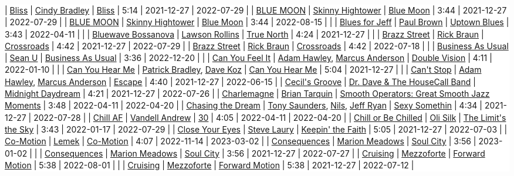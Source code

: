 | [Bliss](https://open.spotify.com/track/14nineYjZGD2m3cfuKFzJ6) | [Cindy Bradley](https://open.spotify.com/artist/5qiEZz19psMDf9UPQUao4J) | [Bliss](https://open.spotify.com/album/60RmyYKqgLG4caGGd1IBZ7) | 5:14 | 2021-12-27 | 2022-07-29 |
| [BLUE MOON](https://open.spotify.com/track/0w0MlXKdxvgv5elw50DguP) | [Skinny Hightower](https://open.spotify.com/artist/0rfUpMmPFYv5s0dF6hyYrx) | [Blue Moon](https://open.spotify.com/album/35w3Ip2wbKcpkDgkFWs3VO) | 3:44 | 2021-12-27 | 2022-07-29 |
| [BLUE MOON](https://open.spotify.com/track/4Nq3SI3SNpsnxwlkaHYL94) | [Skinny Hightower](https://open.spotify.com/artist/0rfUpMmPFYv5s0dF6hyYrx) | [Blue Moon](https://open.spotify.com/album/7nl0iSPHwSEh0K2q27Ba15) | 3:44 | 2022-08-15 |  |
| [Blues for Jeff](https://open.spotify.com/track/4Euzf13sMD4iGIMmYxdrlW) | [Paul Brown](https://open.spotify.com/artist/4Hisv12GBxgMUsB2eBW5jy) | [Uptown Blues](https://open.spotify.com/album/1i5pM3abvuA6Kgw6eCjr0U) | 3:43 | 2022-04-11 |  |
| [Bluewave Bossanova](https://open.spotify.com/track/2QOqnhCrTIqTLzByQD7YQJ) | [Lawson Rollins](https://open.spotify.com/artist/3blOsom4oRo6dAN4TB7xpv) | [True North](https://open.spotify.com/album/3ym18a0dExcRA2VNAMAVBm) | 4:24 | 2021-12-27 |  |
| [Brazz Street](https://open.spotify.com/track/5zicMKlbOqwkKr3iCuVJnS) | [Rick Braun](https://open.spotify.com/artist/4ThkLup6LmqCUuHuG434zZ) | [Crossroads](https://open.spotify.com/album/3NUmzmDKiJpN2I0Jznj6zS) | 4:42 | 2021-12-27 | 2022-07-29 |
| [Brazz Street](https://open.spotify.com/track/6ldCioYjj4oYp0hrvD3zFh) | [Rick Braun](https://open.spotify.com/artist/4ThkLup6LmqCUuHuG434zZ) | [Crossroads](https://open.spotify.com/album/311JJvbG6VDhP5NDPutK1B) | 4:42 | 2022-07-18 |  |
| [Business As Usual](https://open.spotify.com/track/3Wxtwc8fYISyUwqIRONuzc) | [Sean U](https://open.spotify.com/artist/0z87sJVJOzK2uqJ4lsxUdE) | [Business As Usual](https://open.spotify.com/album/6H9GZBSACCRi8fVk8Wp2F5) | 3:36 | 2022-12-20 |  |
| [Can You Feel It](https://open.spotify.com/track/1mYIkTdWul7A4NYS3cKR2g) | [Adam Hawley](https://open.spotify.com/artist/1lWqhDiZ2OtpsJsQFtXsKX), [Marcus Anderson](https://open.spotify.com/artist/74w7jlHFeZ4x6cHFaHfHtf) | [Double Vision](https://open.spotify.com/album/6mIX3C4SR09oQqMF74NVlL) | 4:11 | 2022-01-10 |  |
| [Can You Hear Me](https://open.spotify.com/track/049VqBETqY4gIRJuOJyQuF) | [Patrick Bradley](https://open.spotify.com/artist/6z9nWRXEPunshulSa2lwck), [Dave Koz](https://open.spotify.com/artist/0ZcJXldoq09BRIMl0Qh1Vm) | [Can You Hear Me](https://open.spotify.com/album/2MkCZIFcfWCjsQtdunZrU5) | 5:04 | 2021-12-27 |  |
| [Can't Stop](https://open.spotify.com/track/2vBjecyzspx6GsoL3FU6mF) | [Adam Hawley](https://open.spotify.com/artist/1lWqhDiZ2OtpsJsQFtXsKX), [Marcus Anderson](https://open.spotify.com/artist/74w7jlHFeZ4x6cHFaHfHtf) | [Escape](https://open.spotify.com/album/7qOXrZte4eeBH3S7LYoO1T) | 4:40 | 2021-12-27 | 2022-06-15 |
| [Cecil's Groove](https://open.spotify.com/track/5KjmJJokL09RvKLfVQvDRc) | [Dr\. Dave & The HouseCall Band](https://open.spotify.com/artist/134PknVZizoh9QcdLGLPF8) | [Midnight Daydream](https://open.spotify.com/album/1Evdw2XJNENemvkBO4aM4G) | 4:21 | 2021-12-27 | 2022-07-26 |
| [Charlemagne](https://open.spotify.com/track/7IoguPlcKyVkf9t0nUE5YV) | [Brian Tarquin](https://open.spotify.com/artist/2giMW0q2qh3k6ZIrFEsux2) | [Smooth Operators: Great Smooth Jazz Moments](https://open.spotify.com/album/0fRFvT84F2MtzqccEsplpv) | 3:48 | 2022-04-11 | 2022-04-20 |
| [Chasing the Dream](https://open.spotify.com/track/7DoHYeSKTtlvvu0bjybY2f) | [Tony Saunders](https://open.spotify.com/artist/5OLFOdnwdWsZry0VUo3b2Q), [Nils](https://open.spotify.com/artist/1vzmLZbXh0Bw5Kz5U4iIyB), [Jeff Ryan](https://open.spotify.com/artist/0cjzOb6JYN5AOg4WVA9miY) | [Sexy Somethin](https://open.spotify.com/album/3bmCfOCQF2wsR7L7XwvMwa) | 4:34 | 2021-12-27 | 2022-07-28 |
| [Chill AF](https://open.spotify.com/track/7wsOL6S0gabDU2OW95qlSq) | [Vandell Andrew](https://open.spotify.com/artist/2CqMN6Wc7xALKwcrV2vqEW) | [30](https://open.spotify.com/album/2uLQpzNicgtkOX2HnuQz7f) | 4:05 | 2022-04-11 | 2022-04-20 |
| [Chill or Be Chilled](https://open.spotify.com/track/5gAbksSWP6H2gzdWpN21w9) | [Oli Silk](https://open.spotify.com/artist/7a9DZt3DpmEVkZZZ6MkWdE) | [The Limit's the Sky](https://open.spotify.com/album/3YFixNZQruKFSuXhd3W69S) | 3:43 | 2022-01-17 | 2022-07-29 |
| [Close Your Eyes](https://open.spotify.com/track/4d12NDxv7ol5lMJemDsWXJ) | [Steve Laury](https://open.spotify.com/artist/71eZRpNSsXNHg2v0ahOlmN) | [Keepin' the Faith](https://open.spotify.com/album/0JBQoZCxqbAAjIBMq0Qz1T) | 5:05 | 2021-12-27 | 2022-07-03 |
| [Co\-Motion](https://open.spotify.com/track/7aCzaOsXIRC28tE7bjJ7JK) | [Lemek](https://open.spotify.com/artist/52LGkbSlh5X2HM5hRnL83v) | [Co\-Motion](https://open.spotify.com/album/5nQi9bFWOclcf9zFzJi1qs) | 4:07 | 2022-11-14 | 2023-03-02 |
| [Consequences](https://open.spotify.com/track/2Iw7eGTRmSALk6toRy9tw6) | [Marion Meadows](https://open.spotify.com/artist/46PWlvjKg5zNakteW1CJkG) | [Soul City](https://open.spotify.com/album/1DxgdQ1ElsqF3qHh536Q9D) | 3:56 | 2023-01-02 |  |
| [Consequences](https://open.spotify.com/track/6yLOYaqyHjHBiAIGwEj1Xt) | [Marion Meadows](https://open.spotify.com/artist/46PWlvjKg5zNakteW1CJkG) | [Soul City](https://open.spotify.com/album/4wjBRmKPL5VVnLwEBZ0GtR) | 3:56 | 2021-12-27 | 2022-07-27 |
| [Cruising](https://open.spotify.com/track/6LyFVLSOjBL9gh5Q6fwAVK) | [Mezzoforte](https://open.spotify.com/artist/53LlrTpfGrdZS8QyBUxrVs) | [Forward Motion](https://open.spotify.com/album/6vAEljyy7bkYUYG5RYahVe) | 5:38 | 2022-08-01 |  |
| [Cruising](https://open.spotify.com/track/7C90grbsFHtsmGac0clKhm) | [Mezzoforte](https://open.spotify.com/artist/53LlrTpfGrdZS8QyBUxrVs) | [Forward Motion](https://open.spotify.com/album/5m0YhT07QfRVhcnjGmrBZS) | 5:38 | 2021-12-27 | 2022-07-12 |